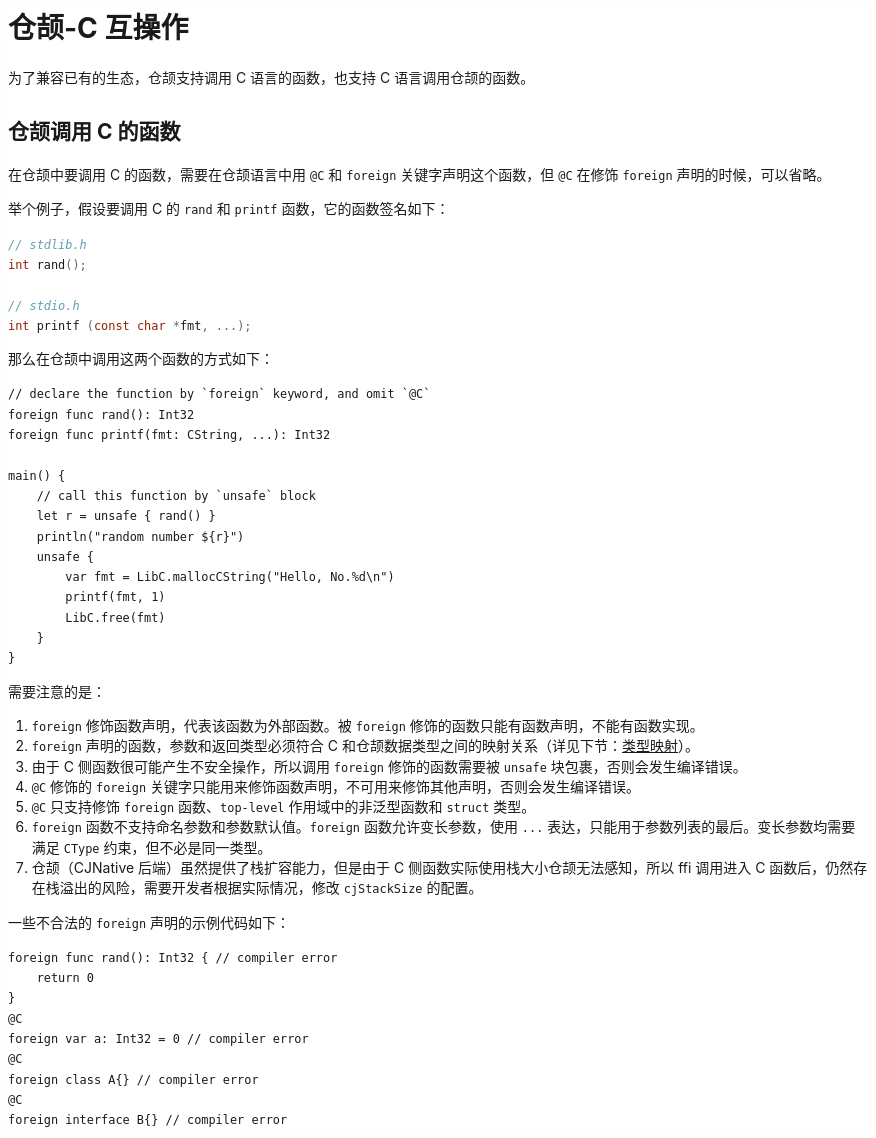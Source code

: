 # 仓颉-C 互操作

为了兼容已有的生态，仓颉支持调用 C 语言的函数，也支持 C 语言调用仓颉的函数。

## 仓颉调用 C 的函数

在仓颉中要调用 C 的函数，需要在仓颉语言中用 `@C` 和 `foreign` 关键字声明这个函数，但 `@C` 在修饰 `foreign` 声明的时候，可以省略。

举个例子，假设要调用 C 的 `rand` 和 `printf` 函数，它的函数签名如下：

```c
// stdlib.h
int rand();

// stdio.h
int printf (const char *fmt, ...);
```

那么在仓颉中调用这两个函数的方式如下：

```cangjie
// declare the function by `foreign` keyword, and omit `@C`
foreign func rand(): Int32
foreign func printf(fmt: CString, ...): Int32

main() {
    // call this function by `unsafe` block
    let r = unsafe { rand() }
    println("random number ${r}")
    unsafe {
        var fmt = LibC.mallocCString("Hello, No.%d\n")
        printf(fmt, 1)
        LibC.free(fmt)
    }
}
```

需要注意的是：

1. `foreign` 修饰函数声明，代表该函数为外部函数。被 `foreign` 修饰的函数只能有函数声明，不能有函数实现。
2. `foreign` 声明的函数，参数和返回类型必须符合 C 和仓颉数据类型之间的映射关系（详见下节：[类型映射](./cangjie-c.md#类型映射)）。
3. 由于 C 侧函数很可能产生不安全操作，所以调用 `foreign` 修饰的函数需要被 `unsafe` 块包裹，否则会发生编译错误。
4. `@C` 修饰的 `foreign` 关键字只能用来修饰函数声明，不可用来修饰其他声明，否则会发生编译错误。
5. `@C` 只支持修饰 `foreign` 函数、`top-level` 作用域中的非泛型函数和 `struct` 类型。
6. `foreign` 函数不支持命名参数和参数默认值。`foreign` 函数允许变长参数，使用 `...` 表达，只能用于参数列表的最后。变长参数均需要满足 `CType` 约束，但不必是同一类型。
7. 仓颉（CJNative 后端）虽然提供了栈扩容能力，但是由于 C 侧函数实际使用栈大小仓颉无法感知，所以 ffi 调用进入 C 函数后，仍然存在栈溢出的风险，需要开发者根据实际情况，修改 `cjStackSize` 的配置。

一些不合法的 `foreign` 声明的示例代码如下：

```cangjie
foreign func rand(): Int32 { // compiler error
    return 0
}
@C
foreign var a: Int32 = 0 // compiler error
@C
foreign class A{} // compiler error
@C
foreign interface B{} // compiler error
```
